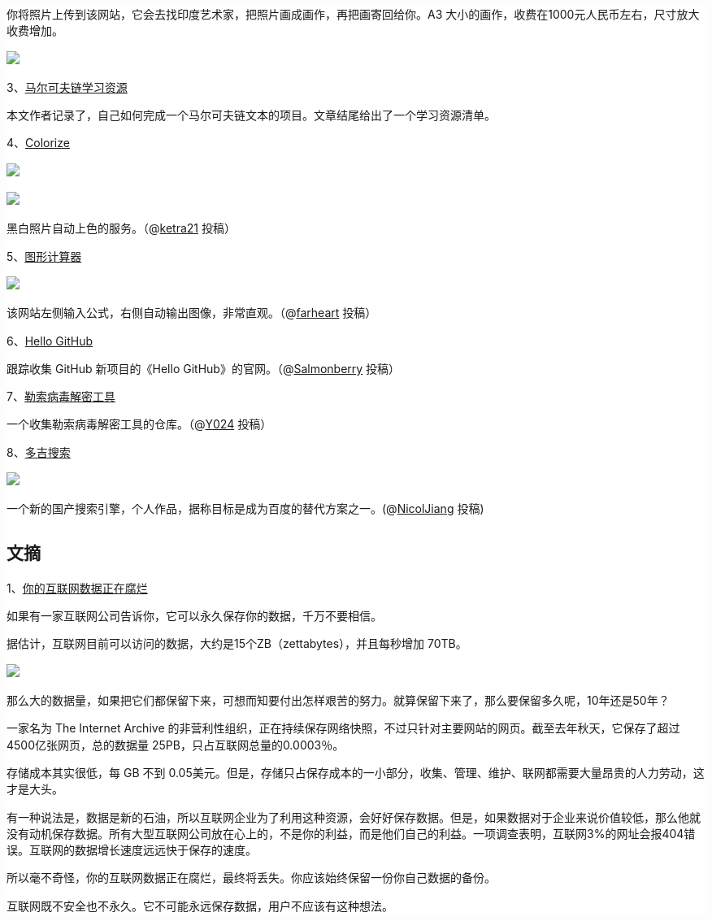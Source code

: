 你将照片上传到该网站，它会去找印度艺术家，把照片画成画作，再把画寄回给你。A3 大小的画作，收费在1000元人民币左右，尺寸放大收费增加。

![](https://www.wangbase.com/blogimg/asset/201906/bg2019062123.jpg)

3、[马尔可夫链学习资源](https://blog.demofox.org/2019/05/11/markov-chain-text-generation/)

本文作者记录了，自己如何完成一个马尔可夫链文本的项目。文章结尾给出了一个学习资源清单。

4、[Colorize](https://colorize.cc/)

![](https://www.wangbase.com/blogimg/asset/201906/bg2019062124.jpg)

![](https://www.wangbase.com/blogimg/asset/201906/bg2019062125.jpg)

黑白照片自动上色的服务。（@[ketra21](https://github.com/ruanyf/weekly/issues/521) 投稿）

5、[图形计算器](https://www.desmos.com/calculator)

![](https://www.wangbase.com/blogimg/asset/201906/bg2019062126.jpg)

该网站左侧输入公式，右侧自动输出图像，非常直观。（@[farheart](https://github.com/ruanyf/weekly/issues/522) 投稿）

6、[Hello GitHub](https://hellogithub.com/)

跟踪收集 GitHub 新项目的《Hello GitHub》的官网。（@[Salmonberry](https://github.com/ruanyf/weekly/issues/566) 投稿）

7、[勒索病毒解密工具](https://github.com/jiansiting/Decryption-Tools/blob/master/readme.md)

一个收集勒索病毒解密工具的仓库。（@[Y024](https://github.com/ruanyf/weekly/issues/609) 投稿）

8、[多吉搜索](https://dogedoge.com/)

![](https://www.wangbase.com/blogimg/asset/201906/bg2019062127.jpg)

一个新的国产搜索引擎，个人作品，据称目标是成为百度的替代方案之一。(@[NicolJiang](https://github.com/ruanyf/weekly/issues/626) 投稿)

## 文摘

1、[你的互联网数据正在腐烂](https://theconversation.com/your-internet-data-is-rotting-115891)

如果有一家互联网公司告诉你，它可以永久保存你的数据，千万不要相信。

据估计，互联网目前可以访问的数据，大约是15个ZB（zettabytes），并且每秒增加 70TB。

![](https://www.wangbase.com/blogimg/asset/201906/bg2019062128.jpg)

那么大的数据量，如果把它们都保留下来，可想而知要付出怎样艰苦的努力。就算保留下来了，那么要保留多久呢，10年还是50年？

一家名为 The Internet Archive 的非营利性组织，正在持续保存网络快照，不过只针对主要网站的网页。截至去年秋天，它保存了超过4500亿张网页，总的数据量 25PB，只占互联网总量的0.0003％。

存储成本其实很低，每 GB 不到 0.05美元。但是，存储只占保存成本的一小部分，收集、管理、维护、联网都需要大量昂贵的人力劳动，这才是大头。

有一种说法是，数据是新的石油，所以互联网企业为了利用这种资源，会好好保存数据。但是，如果数据对于企业来说价值较低，那么他就没有动机保存数据。所有大型互联网公司放在心上的，不是你的利益，而是他们自己的利益。一项调查表明，互联网3%的网址会报404错误。互联网的数据增长速度远远快于保存的速度。

所以毫不奇怪，你的互联网数据正在腐烂，最终将丢失。你应该始终保留一份你自己数据的备份。

互联网既不安全也不永久。它不可能永远保存数据，用户不应该有这种想法。
